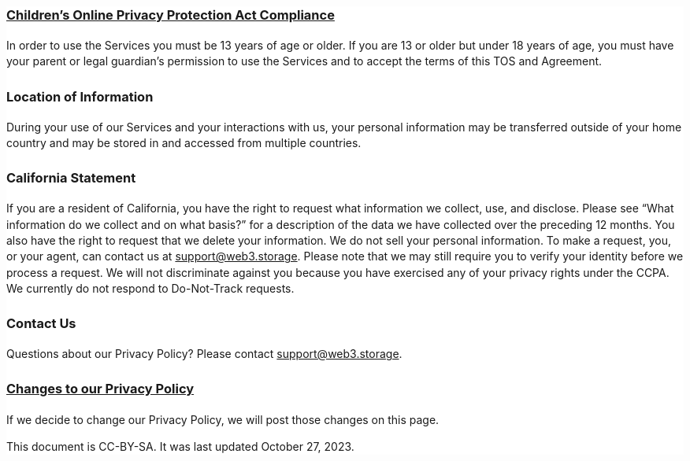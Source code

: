 ### [Children’s Online Privacy Protection Act Compliance](https://discuss.ipfs.tech/privacy#coppa)
In order to use the Services you must be 13 years of age or older. If you are 13 or older but under 18 years of age, you must have your parent or legal guardian’s permission to use the Services and to accept the terms of this TOS and Agreement.

### Location of Information
During your use of our Services and your interactions with us, your personal information may be transferred outside of your home country and may be stored in and accessed from multiple countries.

### California Statement

If you are a resident of California, you have the right to request what information we collect, use, and disclose. Please see “What information do we collect and on what basis?” for a description of the data we have collected over the preceding 12 months. You also have the right to request that we delete your information. We do not sell your personal information. To make a request, you, or your agent, can contact us at support@web3.storage. Please note that we may still require you to verify your identity before we process a request. We will not discriminate against you because you have exercised any of your privacy rights under the CCPA. We currently do not respond to Do-Not-Track requests.

### Contact Us
Questions about our Privacy Policy?  Please contact support@web3.storage.

### [Changes to our Privacy Policy](https://discuss.ipfs.tech/privacy#changes)
If we decide to change our Privacy Policy, we will post those changes on this page.

This document is CC-BY-SA. It was last updated October 27, 2023.
